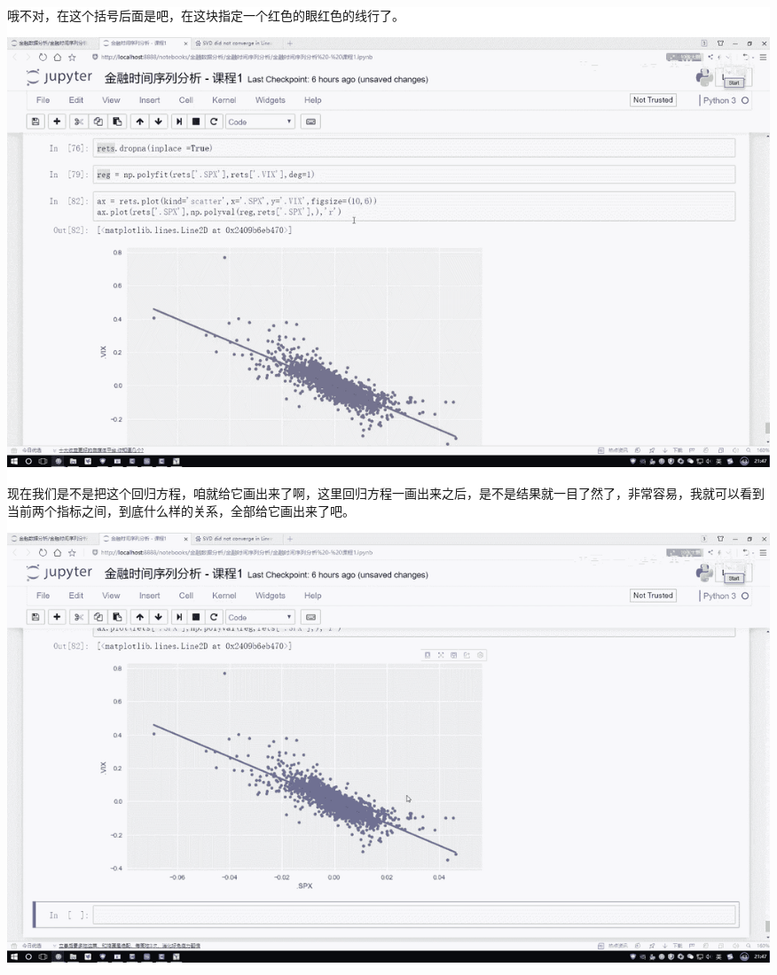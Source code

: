 哦不对，在这个括号后面是吧，在这块指定一个红色的眼红色的线行了。

![](img/d5a90bba4116d0979875ebc1fc60c7ec_47.png)

现在我们是不是把这个回归方程，咱就给它画出来了啊，这里回归方程一画出来之后，是不是结果就一目了然了，非常容易，我就可以看到当前两个指标之间，到底什么样的关系，全部给它画出来了吧。



![](img/d5a90bba4116d0979875ebc1fc60c7ec_49.png)
